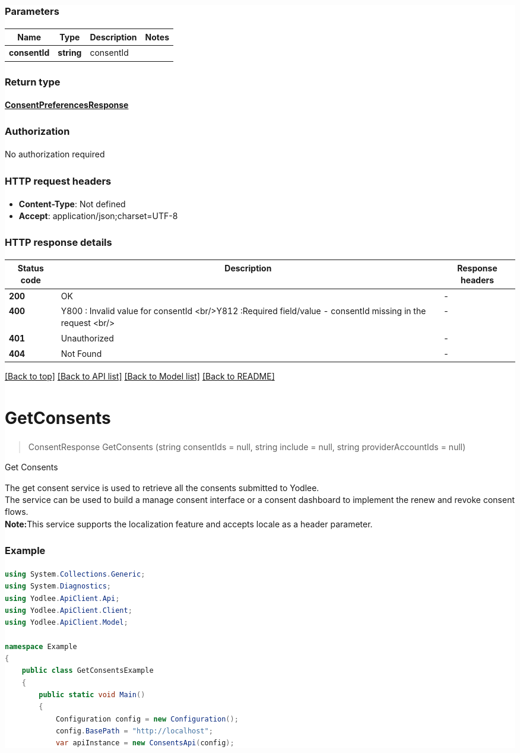 ### Parameters

| Name | Type | Description | Notes |
|------|------|-------------|-------|
| **consentId** | **string** | consentId |  |

### Return type

[**ConsentPreferencesResponse**](ConsentPreferencesResponse.md)

### Authorization

No authorization required

### HTTP request headers

 - **Content-Type**: Not defined
 - **Accept**: application/json;charset=UTF-8


### HTTP response details
| Status code | Description | Response headers |
|-------------|-------------|------------------|
| **200** | OK |  -  |
| **400** | Y800 : Invalid value for consentId &lt;br/&gt;Y812 :Required field/value - consentId missing in the request &lt;br/&gt; |  -  |
| **401** | Unauthorized |  -  |
| **404** | Not Found |  -  |

[[Back to top]](#) [[Back to API list]](../README.md#documentation-for-api-endpoints) [[Back to Model list]](../README.md#documentation-for-models) [[Back to README]](../README.md)

<a name="getconsents"></a>
# **GetConsents**
> ConsentResponse GetConsents (string consentIds = null, string include = null, string providerAccountIds = null)

Get Consents

The get consent service is used to retrieve all the consents submitted to Yodlee. <br>The service can be used to build a manage consent interface or a consent dashboard to implement the renew and revoke consent flows.<br><b>Note:</b>This service supports the localization feature and accepts locale as a header parameter.<br>

### Example
```csharp
using System.Collections.Generic;
using System.Diagnostics;
using Yodlee.ApiClient.Api;
using Yodlee.ApiClient.Client;
using Yodlee.ApiClient.Model;

namespace Example
{
    public class GetConsentsExample
    {
        public static void Main()
        {
            Configuration config = new Configuration();
            config.BasePath = "http://localhost";
            var apiInstance = new ConsentsApi(config);
```